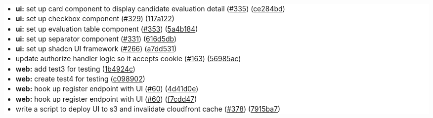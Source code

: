 * **ui:** set up card component to display candidate evaluation detail ([#335](https://github.com/kokiebisu/matchya/issues/335)) ([ce284bd](https://github.com/kokiebisu/matchya/commit/ce284bd7406c793db33e2f43114c309a1dfb7574))
* **ui:** set up checkbox component ([#329](https://github.com/kokiebisu/matchya/issues/329)) ([117a122](https://github.com/kokiebisu/matchya/commit/117a1220d870292565ddee2c328e9cc5775b0f10))
* **ui:** set up evaluation table component ([#353](https://github.com/kokiebisu/matchya/issues/353)) ([5a4b184](https://github.com/kokiebisu/matchya/commit/5a4b184f513c825f1e6a38ba6479b2f6c80fad62))
* **ui:** set up separator component ([#331](https://github.com/kokiebisu/matchya/issues/331)) ([616d5db](https://github.com/kokiebisu/matchya/commit/616d5db131fb0ad3f1172d1938e566eefa5b6fcf))
* **ui:** set up shadcn UI framework ([#266](https://github.com/kokiebisu/matchya/issues/266)) ([a7dd531](https://github.com/kokiebisu/matchya/commit/a7dd531c20806f1e629cb677ec3086a3c2bf7447))
* update authorize handler logic so it accepts cookie ([#163](https://github.com/kokiebisu/matchya/issues/163)) ([56985ac](https://github.com/kokiebisu/matchya/commit/56985acf2cf6126f41df077d4f7a6de1ffdbc6a9))
* **web:** add test3 for testing ([1b4924c](https://github.com/kokiebisu/matchya/commit/1b4924c9cb293da8db7c017271f9639340615044))
* **web:** create test4 for testing ([c098902](https://github.com/kokiebisu/matchya/commit/c098902293c39bff4cfcd6401bee1c3a72881796))
* **web:** hook up register endpoint with UI ([#60](https://github.com/kokiebisu/matchya/issues/60)) ([4d41d0e](https://github.com/kokiebisu/matchya/commit/4d41d0e27cf785485b58b52a40fb0bdb1199239d))
* **web:** hook up register endpoint with UI ([#60](https://github.com/kokiebisu/matchya/issues/60)) ([f7cdd47](https://github.com/kokiebisu/matchya/commit/f7cdd47699293b23364c9a108806ac7be2b02458))
* write a script to deploy UI to s3 and invalidate cloudfront cache ([#378](https://github.com/kokiebisu/matchya/issues/378)) ([7915ba7](https://github.com/kokiebisu/matchya/commit/7915ba7dd4ebf6166a9f009861bbf194275f4a46))
